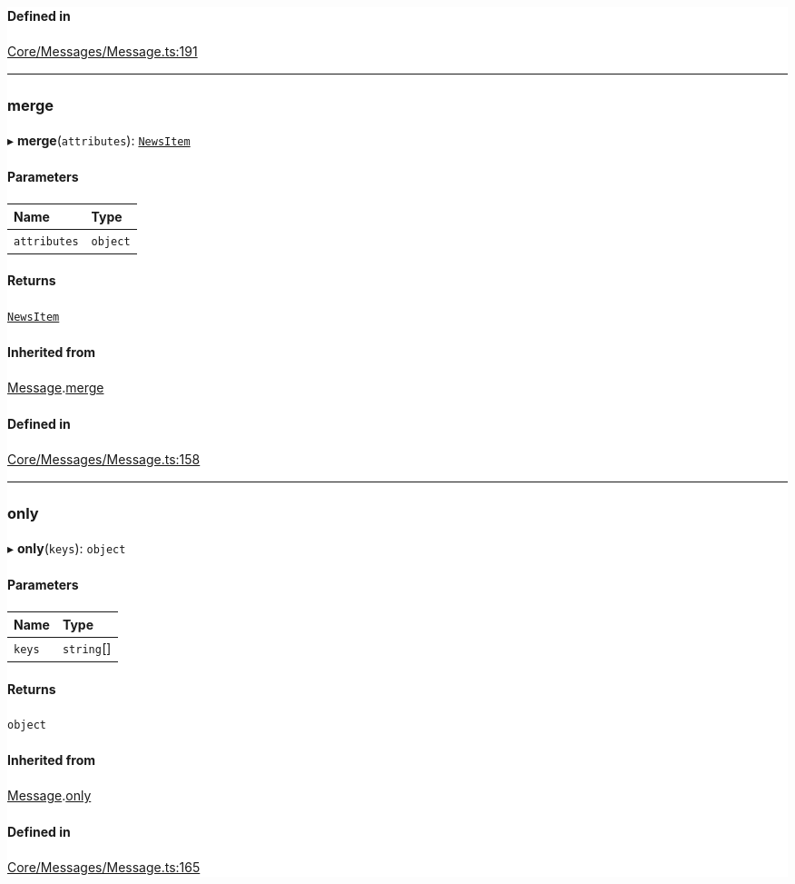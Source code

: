 #### Defined in

[Core/Messages/Message.ts:191](https://github.com/hpyer/node-easywechat/blob/3eacadb/src/Core/Messages/Message.ts#L191)

___

### merge

▸ **merge**(`attributes`): [`NewsItem`](Work_GroupRobot_Messages_NewsItem.NewsItem.md)

#### Parameters

| Name | Type |
| :------ | :------ |
| `attributes` | `object` |

#### Returns

[`NewsItem`](Work_GroupRobot_Messages_NewsItem.NewsItem.md)

#### Inherited from

[Message](Work_GroupRobot_Messages_Message.Message.md).[merge](Work_GroupRobot_Messages_Message.Message.md#merge)

#### Defined in

[Core/Messages/Message.ts:158](https://github.com/hpyer/node-easywechat/blob/3eacadb/src/Core/Messages/Message.ts#L158)

___

### only

▸ **only**(`keys`): `object`

#### Parameters

| Name | Type |
| :------ | :------ |
| `keys` | `string`[] |

#### Returns

`object`

#### Inherited from

[Message](Work_GroupRobot_Messages_Message.Message.md).[only](Work_GroupRobot_Messages_Message.Message.md#only)

#### Defined in

[Core/Messages/Message.ts:165](https://github.com/hpyer/node-easywechat/blob/3eacadb/src/Core/Messages/Message.ts#L165)
